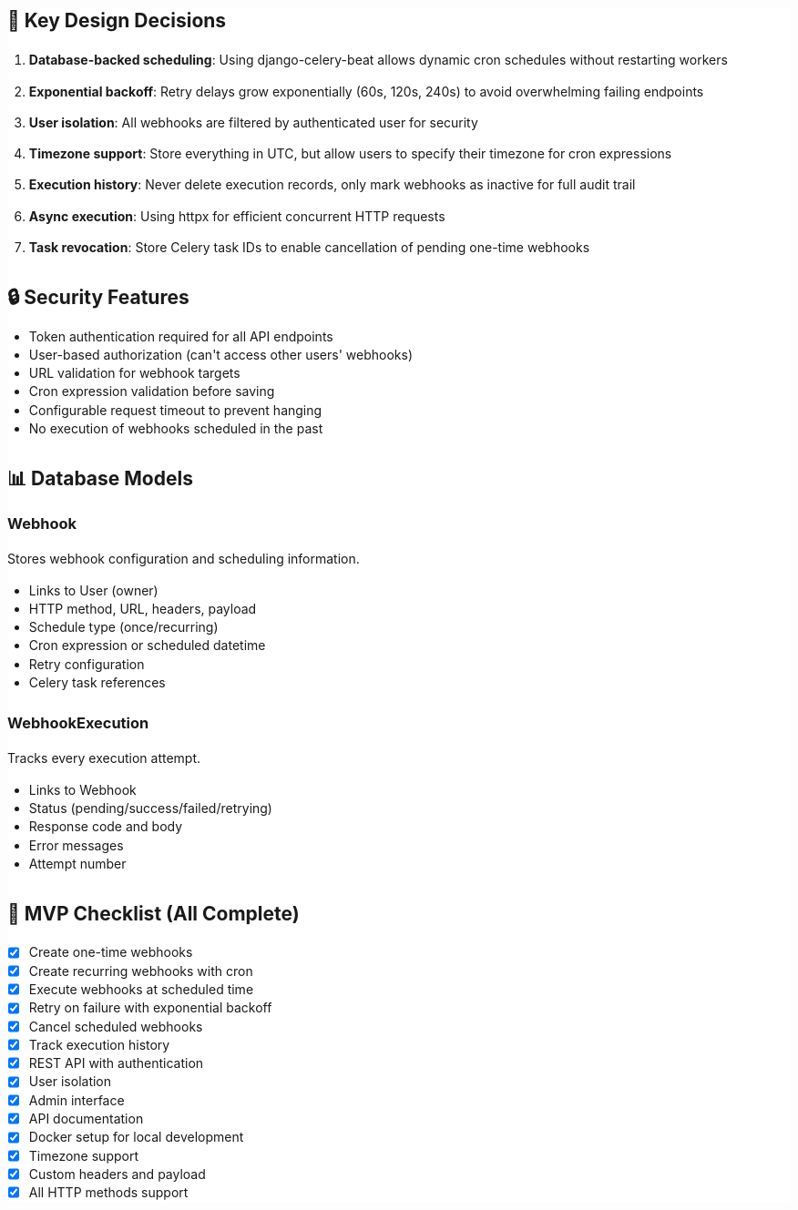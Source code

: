 ## 🔑 Key Design Decisions

1. **Database-backed scheduling**: Using django-celery-beat allows dynamic cron schedules without restarting workers

2. **Exponential backoff**: Retry delays grow exponentially (60s, 120s, 240s) to avoid overwhelming failing endpoints

3. **User isolation**: All webhooks are filtered by authenticated user for security

4. **Timezone support**: Store everything in UTC, but allow users to specify their timezone for cron expressions

5. **Execution history**: Never delete execution records, only mark webhooks as inactive for full audit trail

6. **Async execution**: Using httpx for efficient concurrent HTTP requests

7. **Task revocation**: Store Celery task IDs to enable cancellation of pending one-time webhooks

## 🔒 Security Features

- Token authentication required for all API endpoints
- User-based authorization (can't access other users' webhooks)
- URL validation for webhook targets
- Cron expression validation before saving
- Configurable request timeout to prevent hanging
- No execution of webhooks scheduled in the past

## 📊 Database Models

### Webhook
Stores webhook configuration and scheduling information.
- Links to User (owner)
- HTTP method, URL, headers, payload
- Schedule type (once/recurring)
- Cron expression or scheduled datetime
- Retry configuration
- Celery task references

### WebhookExecution
Tracks every execution attempt.
- Links to Webhook
- Status (pending/success/failed/retrying)
- Response code and body
- Error messages
- Attempt number

## 🎯 MVP Checklist (All Complete)

- [x] Create one-time webhooks
- [x] Create recurring webhooks with cron
- [x] Execute webhooks at scheduled time
- [x] Retry on failure with exponential backoff
- [x] Cancel scheduled webhooks
- [x] Track execution history
- [x] REST API with authentication
- [x] User isolation
- [x] Admin interface
- [x] API documentation
- [x] Docker setup for local development
- [x] Timezone support
- [x] Custom headers and payload
- [x] All HTTP methods support